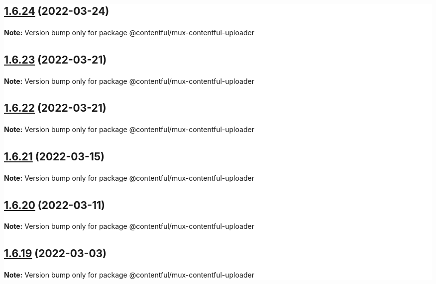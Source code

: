 


## [1.6.24](https://github.com/contentful/apps/compare/@contentful/mux-contentful-uploader@1.6.23...@contentful/mux-contentful-uploader@1.6.24) (2022-03-24)

**Note:** Version bump only for package @contentful/mux-contentful-uploader





## [1.6.23](https://github.com/contentful/apps/compare/@contentful/mux-contentful-uploader@1.6.22...@contentful/mux-contentful-uploader@1.6.23) (2022-03-21)

**Note:** Version bump only for package @contentful/mux-contentful-uploader





## [1.6.22](https://github.com/contentful/apps/compare/@contentful/mux-contentful-uploader@1.6.21...@contentful/mux-contentful-uploader@1.6.22) (2022-03-21)

**Note:** Version bump only for package @contentful/mux-contentful-uploader





## [1.6.21](https://github.com/contentful/apps/compare/@contentful/mux-contentful-uploader@1.6.20...@contentful/mux-contentful-uploader@1.6.21) (2022-03-15)

**Note:** Version bump only for package @contentful/mux-contentful-uploader





## [1.6.20](https://github.com/contentful/apps/compare/@contentful/mux-contentful-uploader@1.6.19...@contentful/mux-contentful-uploader@1.6.20) (2022-03-11)

**Note:** Version bump only for package @contentful/mux-contentful-uploader





## [1.6.19](https://github.com/contentful/apps/compare/@contentful/mux-contentful-uploader@1.6.18...@contentful/mux-contentful-uploader@1.6.19) (2022-03-03)

**Note:** Version bump only for package @contentful/mux-contentful-uploader


